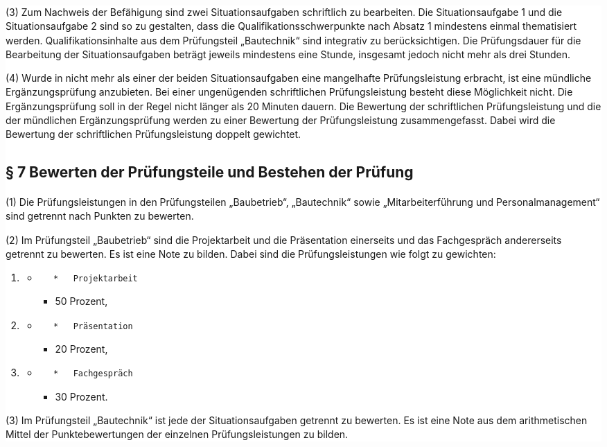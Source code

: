 

(3) Zum Nachweis der Befähigung sind zwei Situationsaufgaben
schriftlich zu bearbeiten. Die Situationsaufgabe 1 und die
Situationsaufgabe 2 sind so zu gestalten, dass die
Qualifikationsschwerpunkte nach Absatz 1 mindestens einmal
thematisiert werden. Qualifikationsinhalte aus dem Prüfungsteil
„Bautechnik“ sind integrativ zu berücksichtigen. Die Prüfungsdauer für
die Bearbeitung der Situationsaufgaben beträgt jeweils mindestens eine
Stunde, insgesamt jedoch nicht mehr als drei Stunden.

(4) Wurde in nicht mehr als einer der beiden Situationsaufgaben eine
mangelhafte Prüfungsleistung erbracht, ist eine mündliche
Ergänzungsprüfung anzubieten. Bei einer ungenügenden schriftlichen
Prüfungsleistung besteht diese Möglichkeit nicht. Die
Ergänzungsprüfung soll in der Regel nicht länger als 20 Minuten
dauern. Die Bewertung der schriftlichen Prüfungsleistung und die der
mündlichen Ergänzungsprüfung werden zu einer Bewertung der
Prüfungsleistung zusammengefasst. Dabei wird die Bewertung der
schriftlichen Prüfungsleistung doppelt gewichtet.


## § 7 Bewerten der Prüfungsteile und Bestehen der Prüfung

(1) Die Prüfungsleistungen in den Prüfungsteilen „Baubetrieb“,
„Bautechnik“ sowie „Mitarbeiterführung und Personalmanagement“ sind
getrennt nach Punkten zu bewerten.

(2) Im Prüfungsteil „Baubetrieb“ sind die Projektarbeit und die
Präsentation einerseits und das Fachgespräch andererseits getrennt zu
bewerten. Es ist eine Note zu bilden. Dabei sind die
Prüfungsleistungen wie folgt zu gewichten:

1.
    *        *   Projektarbeit

        *   50 Prozent,





2.
    *        *   Präsentation

        *   20 Prozent,





3.
    *        *   Fachgespräch

        *   30 Prozent.







(3) Im Prüfungsteil „Bautechnik“ ist jede der Situationsaufgaben
getrennt zu bewerten. Es ist eine Note aus dem arithmetischen Mittel
der Punktebewertungen der einzelnen Prüfungsleistungen zu bilden.
